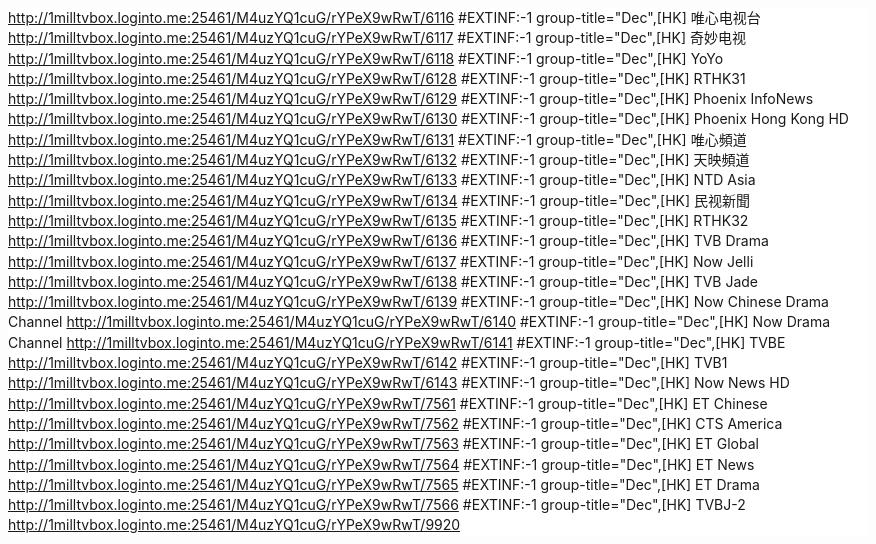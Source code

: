 http://1milltvbox.loginto.me:25461/M4uzYQ1cuG/rYPeX9wRwT/6116
#EXTINF:-1 group-title="Dec",[HK] 唯心电视台
http://1milltvbox.loginto.me:25461/M4uzYQ1cuG/rYPeX9wRwT/6117
#EXTINF:-1 group-title="Dec",[HK] 奇妙电视
http://1milltvbox.loginto.me:25461/M4uzYQ1cuG/rYPeX9wRwT/6118
#EXTINF:-1 group-title="Dec",[HK] YoYo
http://1milltvbox.loginto.me:25461/M4uzYQ1cuG/rYPeX9wRwT/6128
#EXTINF:-1 group-title="Dec",[HK] RTHK31
http://1milltvbox.loginto.me:25461/M4uzYQ1cuG/rYPeX9wRwT/6129
#EXTINF:-1 group-title="Dec",[HK] Phoenix InfoNews
http://1milltvbox.loginto.me:25461/M4uzYQ1cuG/rYPeX9wRwT/6130
#EXTINF:-1 group-title="Dec",[HK] Phoenix Hong Kong HD
http://1milltvbox.loginto.me:25461/M4uzYQ1cuG/rYPeX9wRwT/6131
#EXTINF:-1 group-title="Dec",[HK] 唯心頻道
http://1milltvbox.loginto.me:25461/M4uzYQ1cuG/rYPeX9wRwT/6132
#EXTINF:-1 group-title="Dec",[HK] 天映頻道
http://1milltvbox.loginto.me:25461/M4uzYQ1cuG/rYPeX9wRwT/6133
#EXTINF:-1 group-title="Dec",[HK] NTD Asia
http://1milltvbox.loginto.me:25461/M4uzYQ1cuG/rYPeX9wRwT/6134
#EXTINF:-1 group-title="Dec",[HK] 民视新聞
http://1milltvbox.loginto.me:25461/M4uzYQ1cuG/rYPeX9wRwT/6135
#EXTINF:-1 group-title="Dec",[HK] RTHK32
http://1milltvbox.loginto.me:25461/M4uzYQ1cuG/rYPeX9wRwT/6136
#EXTINF:-1 group-title="Dec",[HK] TVB Drama
http://1milltvbox.loginto.me:25461/M4uzYQ1cuG/rYPeX9wRwT/6137
#EXTINF:-1 group-title="Dec",[HK] Now Jelli
http://1milltvbox.loginto.me:25461/M4uzYQ1cuG/rYPeX9wRwT/6138
#EXTINF:-1 group-title="Dec",[HK] TVB Jade
http://1milltvbox.loginto.me:25461/M4uzYQ1cuG/rYPeX9wRwT/6139
#EXTINF:-1 group-title="Dec",[HK] Now Chinese Drama Channel
http://1milltvbox.loginto.me:25461/M4uzYQ1cuG/rYPeX9wRwT/6140
#EXTINF:-1 group-title="Dec",[HK] Now Drama Channel
http://1milltvbox.loginto.me:25461/M4uzYQ1cuG/rYPeX9wRwT/6141
#EXTINF:-1 group-title="Dec",[HK] TVBE
http://1milltvbox.loginto.me:25461/M4uzYQ1cuG/rYPeX9wRwT/6142
#EXTINF:-1 group-title="Dec",[HK] TVB1
http://1milltvbox.loginto.me:25461/M4uzYQ1cuG/rYPeX9wRwT/6143
#EXTINF:-1 group-title="Dec",[HK] Now News HD
http://1milltvbox.loginto.me:25461/M4uzYQ1cuG/rYPeX9wRwT/7561
#EXTINF:-1 group-title="Dec",[HK] ET Chinese
http://1milltvbox.loginto.me:25461/M4uzYQ1cuG/rYPeX9wRwT/7562
#EXTINF:-1 group-title="Dec",[HK] CTS America
http://1milltvbox.loginto.me:25461/M4uzYQ1cuG/rYPeX9wRwT/7563
#EXTINF:-1 group-title="Dec",[HK] ET Global
http://1milltvbox.loginto.me:25461/M4uzYQ1cuG/rYPeX9wRwT/7564
#EXTINF:-1 group-title="Dec",[HK] ET News
http://1milltvbox.loginto.me:25461/M4uzYQ1cuG/rYPeX9wRwT/7565
#EXTINF:-1 group-title="Dec",[HK] ET Drama
http://1milltvbox.loginto.me:25461/M4uzYQ1cuG/rYPeX9wRwT/7566
#EXTINF:-1 group-title="Dec",[HK] TVBJ-2
http://1milltvbox.loginto.me:25461/M4uzYQ1cuG/rYPeX9wRwT/9920
